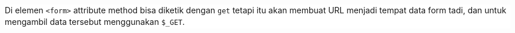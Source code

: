 Di elemen `<form>` attribute method bisa diketik dengan `get` tetapi itu akan membuat URL menjadi tempat data form tadi, dan untuk mengambil data tersebut menggunakan `$_GET`.
